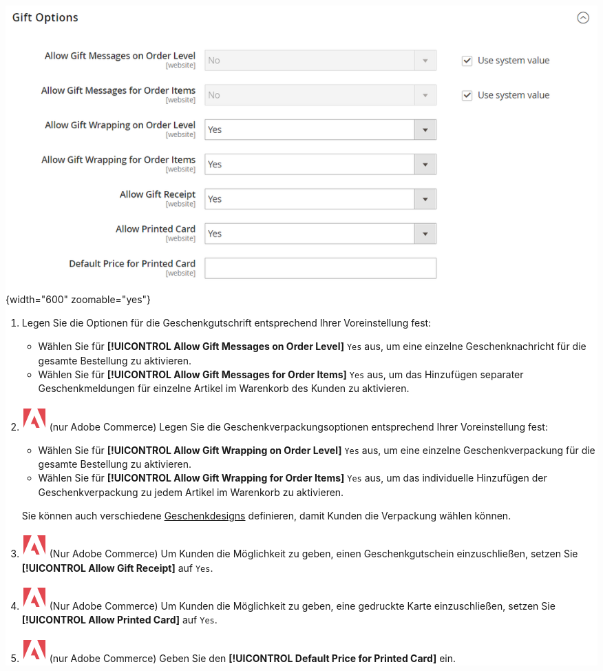    ![Verkaufskonfiguration - Einstellungen für Geschenkoptionen](../configuration-reference/sales/assets/sales-gift-options.png){width="600" zoomable="yes"}

1. Legen Sie die Optionen für die Geschenkgutschrift entsprechend Ihrer Voreinstellung fest:

   - Wählen Sie für **[!UICONTROL Allow Gift Messages on Order Level]** `Yes` aus, um eine einzelne Geschenknachricht für die gesamte Bestellung zu aktivieren.
   - Wählen Sie für **[!UICONTROL Allow Gift Messages for Order Items]** `Yes` aus, um das Hinzufügen separater Geschenkmeldungen für einzelne Artikel im Warenkorb des Kunden zu aktivieren.

1. ![Adobe Commerce](../assets/adobe-logo.svg) (nur Adobe Commerce) Legen Sie die Geschenkverpackungsoptionen entsprechend Ihrer Voreinstellung fest:

   - Wählen Sie für **[!UICONTROL Allow Gift Wrapping on Order Level]** `Yes` aus, um eine einzelne Geschenkverpackung für die gesamte Bestellung zu aktivieren.
   - Wählen Sie für **[!UICONTROL Allow Gift Wrapping for Order Items]** `Yes` aus, um das individuelle Hinzufügen der Geschenkverpackung zu jedem Artikel im Warenkorb zu aktivieren.

   Sie können auch verschiedene [Geschenkdesigns](#gift-wrap) definieren, damit Kunden die Verpackung wählen können.

1. ![Adobe Commerce](../assets/adobe-logo.svg) (Nur Adobe Commerce) Um Kunden die Möglichkeit zu geben, einen Geschenkgutschein einzuschließen, setzen Sie **[!UICONTROL Allow Gift Receipt]** auf `Yes`.

1. ![Adobe Commerce](../assets/adobe-logo.svg) (Nur Adobe Commerce) Um Kunden die Möglichkeit zu geben, eine gedruckte Karte einzuschließen, setzen Sie **[!UICONTROL Allow Printed Card]** auf `Yes`.

1. ![Adobe Commerce](../assets/adobe-logo.svg) (nur Adobe Commerce) Geben Sie den **[!UICONTROL Default Price for Printed Card]** ein.
